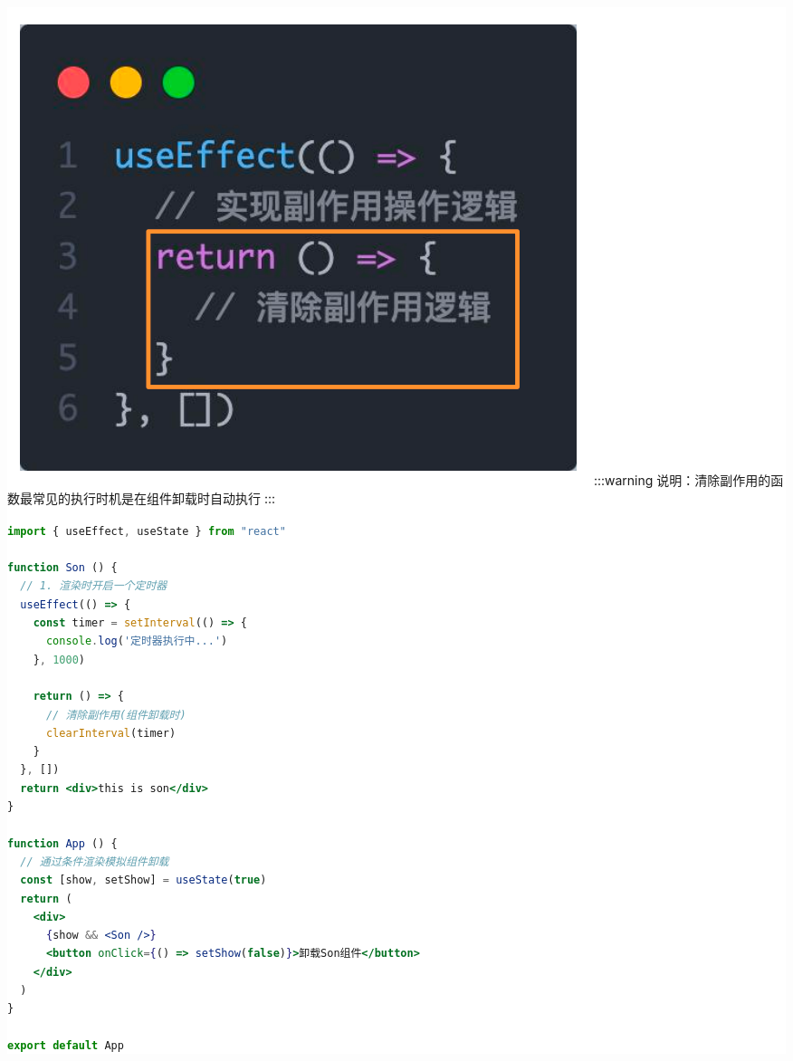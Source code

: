 ![image.png](./assets/day2_12.png)
:::warning
说明：清除副作用的函数最常见的执行时机是在组件卸载时自动执行
:::

```jsx
import { useEffect, useState } from "react"

function Son () {
  // 1. 渲染时开启一个定时器
  useEffect(() => {
    const timer = setInterval(() => {
      console.log('定时器执行中...')
    }, 1000)

    return () => {
      // 清除副作用(组件卸载时)
      clearInterval(timer)
    }
  }, [])
  return <div>this is son</div>
}

function App () {
  // 通过条件渲染模拟组件卸载
  const [show, setShow] = useState(true)
  return (
    <div>
      {show && <Son />}
      <button onClick={() => setShow(false)}>卸载Son组件</button>
    </div>
  )
}

export default App
```
